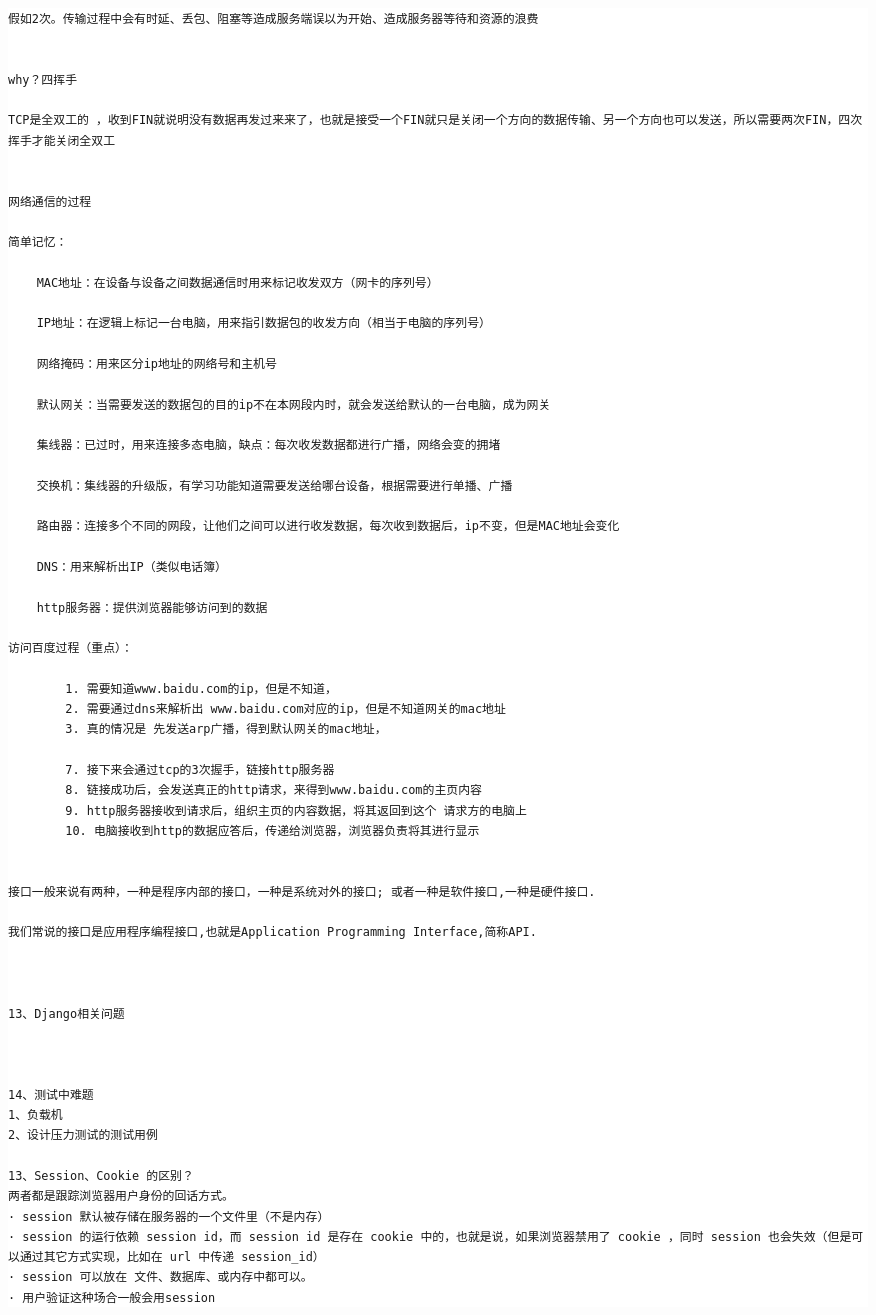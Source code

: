 ```
假如2次。传输过程中会有时延、丢包、阻塞等造成服务端误以为开始、造成服务器等待和资源的浪费


why？四挥手

TCP是全双工的 ，收到FIN就说明没有数据再发过来来了，也就是接受一个FIN就只是关闭一个方向的数据传输、另一个方向也可以发送，所以需要两次FIN，四次挥手才能关闭全双工


网络通信的过程

简单记忆：

	MAC地址：在设备与设备之间数据通信时用来标记收发双方（网卡的序列号）
	
	IP地址：在逻辑上标记一台电脑，用来指引数据包的收发方向（相当于电脑的序列号）
	
	网络掩码：用来区分ip地址的网络号和主机号
	
	默认网关：当需要发送的数据包的目的ip不在本网段内时，就会发送给默认的一台电脑，成为网关
	
	集线器：已过时，用来连接多态电脑，缺点：每次收发数据都进行广播，网络会变的拥堵
	
	交换机：集线器的升级版，有学习功能知道需要发送给哪台设备，根据需要进行单播、广播
	
	路由器：连接多个不同的网段，让他们之间可以进行收发数据，每次收到数据后，ip不变，但是MAC地址会变化
	
	DNS：用来解析出IP（类似电话簿）
	
	http服务器：提供浏览器能够访问到的数据

访问百度过程（重点）：

		1. 需要知道www.baidu.com的ip，但是不知道，
		2. 需要通过dns来解析出 www.baidu.com对应的ip，但是不知道网关的mac地址
		3. 真的情况是 先发送arp广播，得到默认网关的mac地址，

		7. 接下来会通过tcp的3次握手，链接http服务器
		8. 链接成功后，会发送真正的http请求，来得到www.baidu.com的主页内容
		9. http服务器接收到请求后，组织主页的内容数据，将其返回到这个 请求方的电脑上
		10. 电脑接收到http的数据应答后，传递给浏览器，浏览器负责将其进行显示


接口一般来说有两种，一种是程序内部的接口，一种是系统对外的接口; 或者一种是软件接口,一种是硬件接口. 

我们常说的接口是应用程序编程接口,也就是Application Programming Interface,简称API.



13、Django相关问题



14、测试中难题
1、负载机
2、设计压力测试的测试用例

13、Session、Cookie 的区别？ 
两者都是跟踪浏览器用户身份的回话方式。 
· session 默认被存储在服务器的一个文件里（不是内存） 
· session 的运行依赖 session id，而 session id 是存在 cookie 中的，也就是说，如果浏览器禁用了 cookie ，同时 session 也会失效（但是可以通过其它方式实现，比如在 url 中传递 session_id） 
· session 可以放在 文件、数据库、或内存中都可以。 
· 用户验证这种场合一般会用session 
```